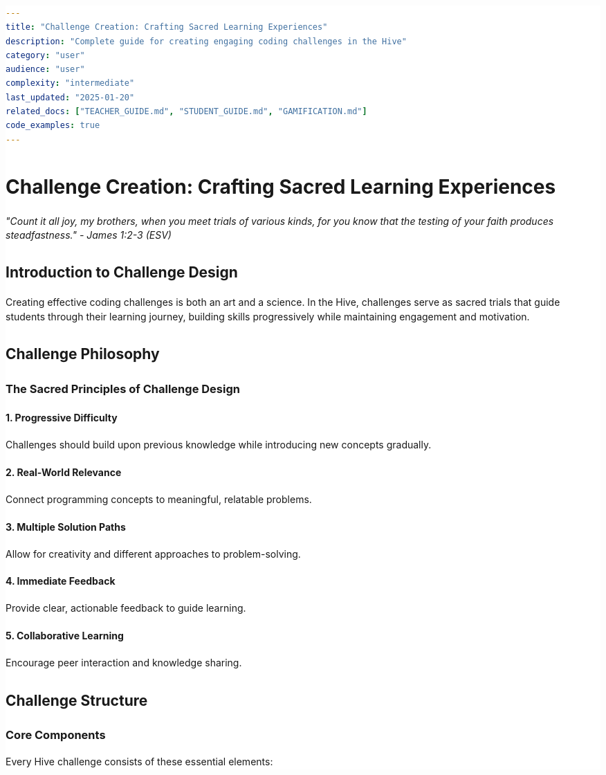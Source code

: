 ```yaml
---
title: "Challenge Creation: Crafting Sacred Learning Experiences"
description: "Complete guide for creating engaging coding challenges in the Hive"
category: "user"
audience: "user"
complexity: "intermediate"
last_updated: "2025-01-20"
related_docs: ["TEACHER_GUIDE.md", "STUDENT_GUIDE.md", "GAMIFICATION.md"]
code_examples: true
---
```


# Challenge Creation: Crafting Sacred Learning Experiences

*"Count it all joy, my brothers, when you meet trials of various kinds, for you know that the testing of your faith produces steadfastness." - James 1:2-3 (ESV)*

## Introduction to Challenge Design

Creating effective coding challenges is both an art and a science. In the Hive, challenges serve as sacred trials that guide students through their learning journey, building skills progressively while maintaining engagement and motivation.

## Challenge Philosophy

### The Sacred Principles of Challenge Design

#### 1. **Progressive Difficulty** 
Challenges should build upon previous knowledge while introducing new concepts gradually.

#### 2. **Real-World Relevance**
Connect programming concepts to meaningful, relatable problems.

#### 3. **Multiple Solution Paths**
Allow for creativity and different approaches to problem-solving.

#### 4. **Immediate Feedback**
Provide clear, actionable feedback to guide learning.

#### 5. **Collaborative Learning**
Encourage peer interaction and knowledge sharing.

## Challenge Structure

### Core Components

Every Hive challenge consists of these essential elements:
